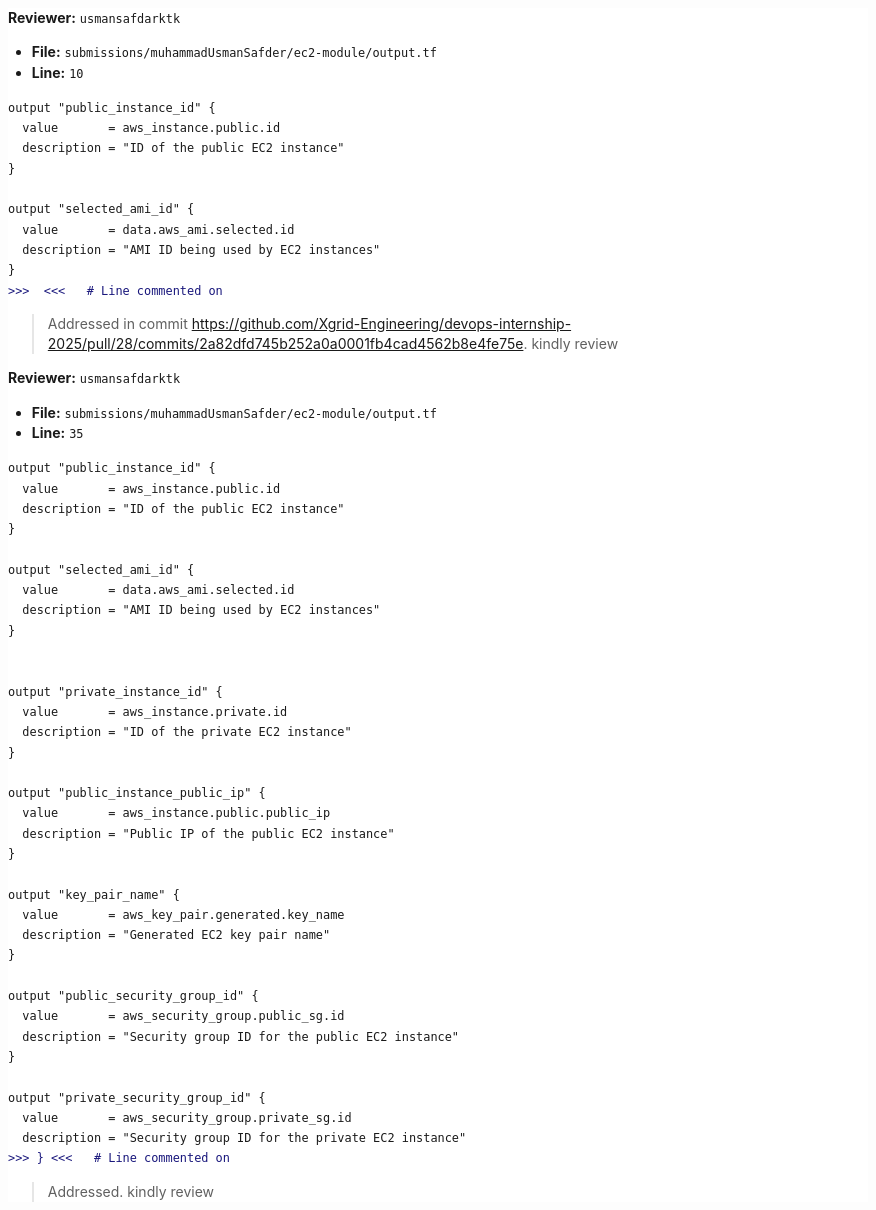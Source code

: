 **Reviewer:** `usmansafdarktk`
- **File:** `submissions/muhammadUsmanSafder/ec2-module/output.tf`
- **Line:** `10`
```diff
output "public_instance_id" {
  value       = aws_instance.public.id
  description = "ID of the public EC2 instance"
}

output "selected_ami_id" {
  value       = data.aws_ami.selected.id
  description = "AMI ID being used by EC2 instances"
}
>>>  <<<   # Line commented on
```
> Addressed in commit https://github.com/Xgrid-Engineering/devops-internship-2025/pull/28/commits/2a82dfd745b252a0a0001fb4cad4562b8e4fe75e. kindly review

**Reviewer:** `usmansafdarktk`
- **File:** `submissions/muhammadUsmanSafder/ec2-module/output.tf`
- **Line:** `35`
```diff
output "public_instance_id" {
  value       = aws_instance.public.id
  description = "ID of the public EC2 instance"
}

output "selected_ami_id" {
  value       = data.aws_ami.selected.id
  description = "AMI ID being used by EC2 instances"
}


output "private_instance_id" {
  value       = aws_instance.private.id
  description = "ID of the private EC2 instance"
}

output "public_instance_public_ip" {
  value       = aws_instance.public.public_ip
  description = "Public IP of the public EC2 instance"
}

output "key_pair_name" {
  value       = aws_key_pair.generated.key_name
  description = "Generated EC2 key pair name"
}

output "public_security_group_id" {
  value       = aws_security_group.public_sg.id
  description = "Security group ID for the public EC2 instance"
}

output "private_security_group_id" {
  value       = aws_security_group.private_sg.id
  description = "Security group ID for the private EC2 instance"
>>> } <<<   # Line commented on

```
> Addressed. kindly review
